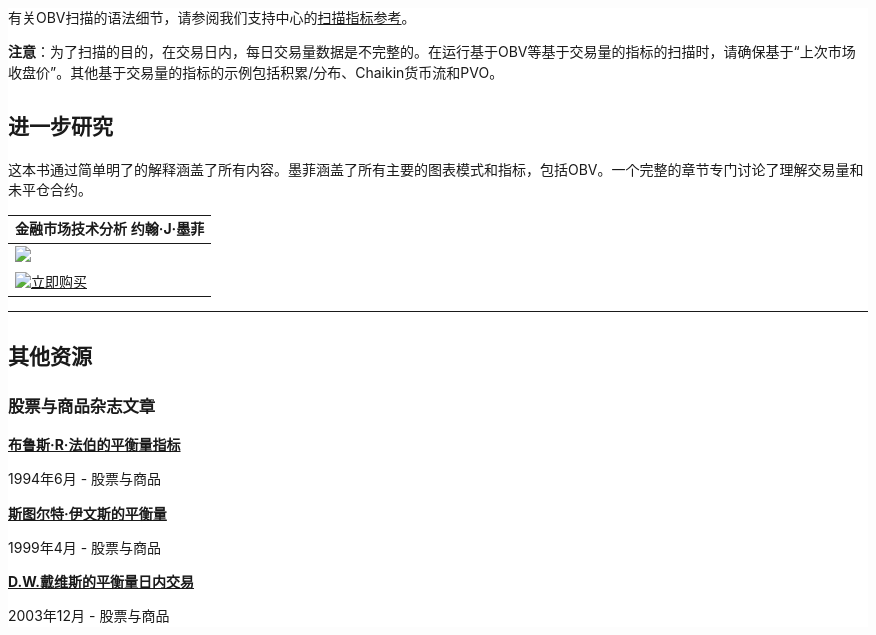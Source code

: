 有关OBV扫描的语法细节，请参阅我们支持中心的[扫描指标参考](http://stockcharts.com/docs/doku.php?id=scans:indicators#on_balance_volume "http://stockcharts.com/docs/doku.php?id=scans:indicators#on_balance_volume")。

**注意**：为了扫描的目的，在交易日内，每日交易量数据是不完整的。在运行基于OBV等基于交易量的指标的扫描时，请确保基于“上次市场收盘价”。其他基于交易量的指标的示例包括积累/分布、Chaikin货币流和PVO。

## 进一步研究

这本书通过简单明了的解释涵盖了所有内容。墨菲涵盖了所有主要的图表模式和指标，包括OBV。一个完整的章节专门讨论了理解交易量和未平仓合约。

| **金融市场技术分析** 约翰·J·墨菲 |
| --- |
| [![](../Images/e00f9b0f57a7325646647a118f3ebe9e.jpg)](http://store.stockcharts.com/products/technical-analysis-of-the-financial-markets-1 "http://store.stockcharts.com/products/technical-analysis-of-the-financial-markets-1") |
| [![立即购买](../Images/1c93f62bf2e6d9151c2861b04ef09d52.jpg "立即购买")](http://store.stockcharts.com/products/technical-analysis-of-the-financial-markets-1 "http://store.stockcharts.com/products/technical-analysis-of-the-financial-markets-1") |

* * *

## 其他资源

### 股票与商品杂志文章

**[布鲁斯·R·法伯的平衡量指标](http://stockcharts.com/h-mem/tascredirect.html?artid=\V12\C07\ONBALAN.pdf "http://stockcharts.com/h-mem/tascredirect.html?artid=\V12\C07\ONBALAN.pdf")**

1994年6月 - 股票与商品

**[斯图尔特·伊文斯的平衡量](http://stockcharts.com/h-mem/tascredirect.html?artid=\V17\C05\036OBV.pdf "http://stockcharts.com/h-mem/tascredirect.html?artid=\V17\C05\036OBV.pdf")**

1999年4月 - 股票与商品

**[D.W.戴维斯的平衡量日内交易](http://stockcharts.com/h-mem/tascredirect.html?artid=\V22\C01\004DAVE.PDF "http://stockcharts.com/h-mem/tascredirect.html?artid=\V22\C01\004DAVE.PDF")**

2003年12月 - 股票与商品
